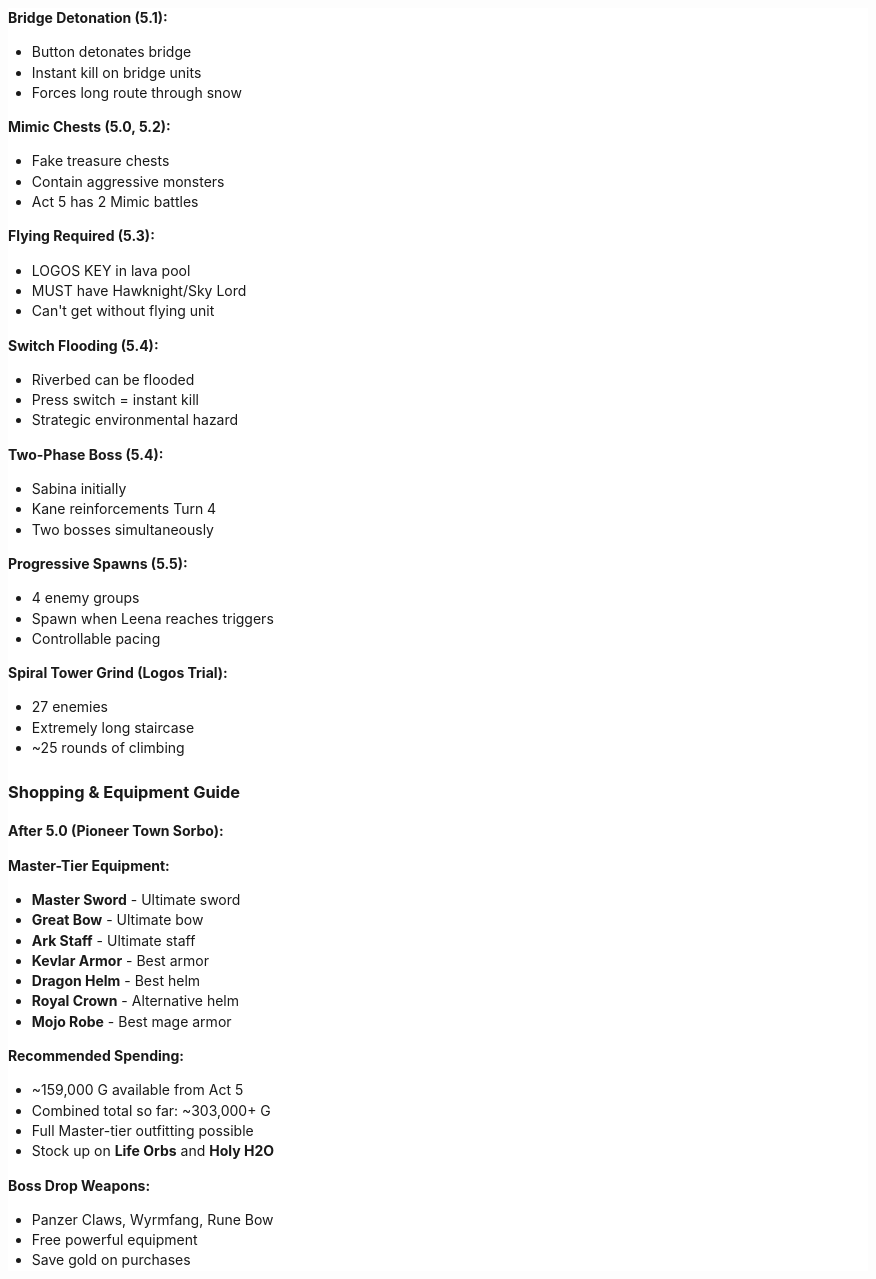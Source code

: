 **Bridge Detonation (5.1):**
- Button detonates bridge
- Instant kill on bridge units
- Forces long route through snow

**Mimic Chests (5.0, 5.2):**
- Fake treasure chests
- Contain aggressive monsters
- Act 5 has 2 Mimic battles

**Flying Required (5.3):**
- LOGOS KEY in lava pool
- MUST have Hawknight/Sky Lord
- Can't get without flying unit

**Switch Flooding (5.4):**
- Riverbed can be flooded
- Press switch = instant kill
- Strategic environmental hazard

**Two-Phase Boss (5.4):**
- Sabina initially
- Kane reinforcements Turn 4
- Two bosses simultaneously

**Progressive Spawns (5.5):**
- 4 enemy groups
- Spawn when Leena reaches triggers
- Controllable pacing

**Spiral Tower Grind (Logos Trial):**
- 27 enemies
- Extremely long staircase
- ~25 rounds of climbing

### Shopping & Equipment Guide

**After 5.0 (Pioneer Town Sorbo):**

**Master-Tier Equipment:**
- **Master Sword** - Ultimate sword
- **Great Bow** - Ultimate bow
- **Ark Staff** - Ultimate staff
- **Kevlar Armor** - Best armor
- **Dragon Helm** - Best helm
- **Royal Crown** - Alternative helm
- **Mojo Robe** - Best mage armor

**Recommended Spending:**
- ~159,000 G available from Act 5
- Combined total so far: ~303,000+ G
- Full Master-tier outfitting possible
- Stock up on **Life Orbs** and **Holy H2O**

**Boss Drop Weapons:**
- Panzer Claws, Wyrmfang, Rune Bow
- Free powerful equipment
- Save gold on purchases
